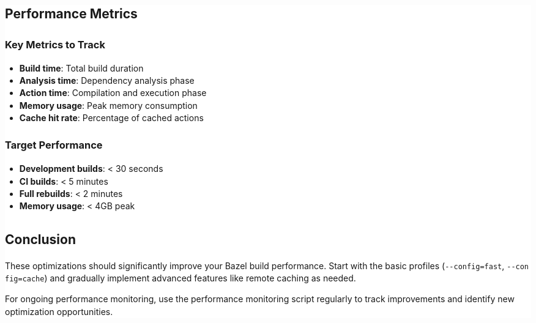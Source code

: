 ## Performance Metrics

### Key Metrics to Track
- **Build time**: Total build duration
- **Analysis time**: Dependency analysis phase
- **Action time**: Compilation and execution phase
- **Memory usage**: Peak memory consumption
- **Cache hit rate**: Percentage of cached actions

### Target Performance
- **Development builds**: < 30 seconds
- **CI builds**: < 5 minutes
- **Full rebuilds**: < 2 minutes
- **Memory usage**: < 4GB peak

## Conclusion

These optimizations should significantly improve your Bazel build performance. Start with the basic profiles (`--config=fast`, `--config=cache`) and gradually implement advanced features like remote caching as needed.

For ongoing performance monitoring, use the performance monitoring script regularly to track improvements and identify new optimization opportunities.
